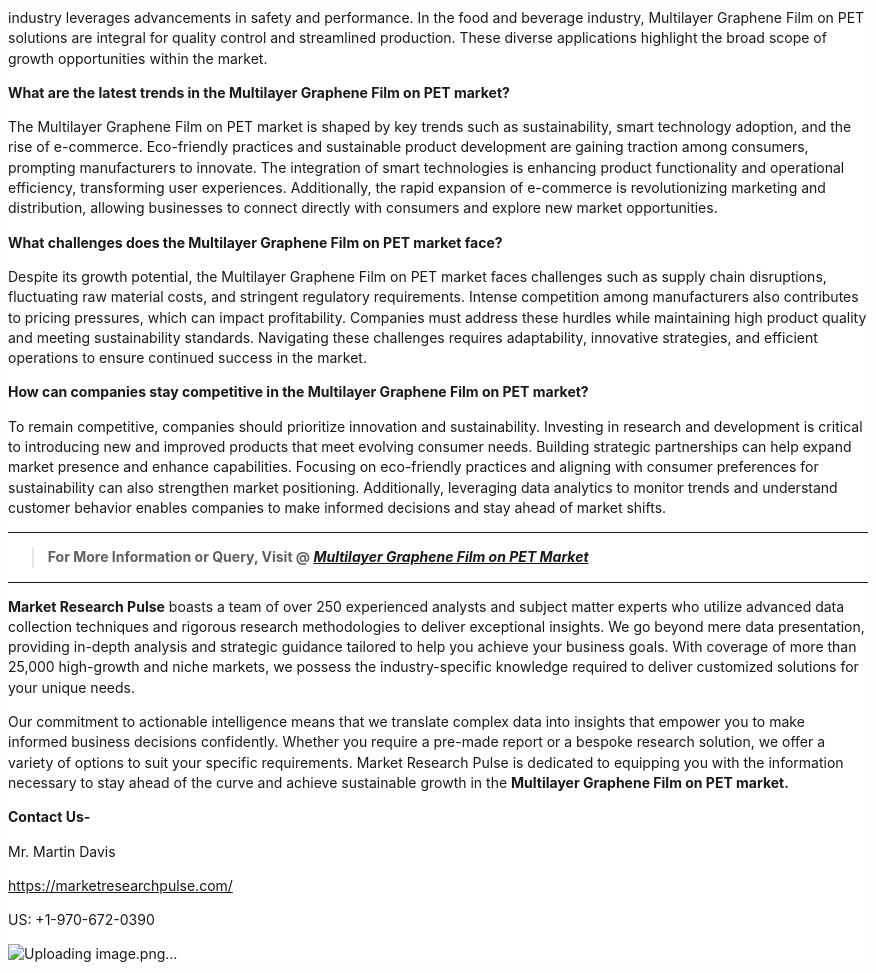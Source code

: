 industry leverages advancements in safety and performance. In the food and beverage industry, Multilayer Graphene Film on PET solutions are integral for quality control and streamlined production. These diverse applications highlight the broad scope of growth opportunities within the market.</p><p><strong>What are the latest trends in the Multilayer Graphene Film on PET market?</strong></p><p>The Multilayer Graphene Film on PET market is shaped by key trends such as sustainability, smart technology adoption, and the rise of e-commerce. Eco-friendly practices and sustainable product development are gaining traction among consumers, prompting manufacturers to innovate. The integration of smart technologies is enhancing product functionality and operational efficiency, transforming user experiences. Additionally, the rapid expansion of e-commerce is revolutionizing marketing and distribution, allowing businesses to connect directly with consumers and explore new market opportunities.</p><p><strong>What challenges does the Multilayer Graphene Film on PET market face?</strong></p><p>Despite its growth potential, the Multilayer Graphene Film on PET market faces challenges such as supply chain disruptions, fluctuating raw material costs, and stringent regulatory requirements. Intense competition among manufacturers also contributes to pricing pressures, which can impact profitability. Companies must address these hurdles while maintaining high product quality and meeting sustainability standards. Navigating these challenges requires adaptability, innovative strategies, and efficient operations to ensure continued success in the market.</p><p><strong>How can companies stay competitive in the Multilayer Graphene Film on PET market?</strong></p><p>To remain competitive, companies should prioritize innovation and sustainability. Investing in research and development is critical to introducing new and improved products that meet evolving consumer needs. Building strategic partnerships can help expand market presence and enhance capabilities. Focusing on eco-friendly practices and aligning with consumer preferences for sustainability can also strengthen market positioning. Additionally, leveraging data analytics to monitor trends and understand customer behavior enables companies to make informed decisions and stay ahead of market shifts.</p><hr /><blockquote><p><strong>For More Information or Query, Visit @&nbsp;<em><a href="https://marketresearchpulse.com/report/22945/multilayer-graphene-film-on-pet-market?utm_source=Linkedin&utm_medium=025">Multilayer Graphene Film on PET Market</a></em></strong></p></blockquote><hr /><p><strong>Market Research Pulse</strong> boasts a team of over 250 experienced analysts and subject matter experts who utilize advanced data collection techniques and rigorous research methodologies to deliver exceptional insights. We go beyond mere data presentation, providing in-depth analysis and strategic guidance tailored to help you achieve your business goals. With coverage of more than 25,000 high-growth and niche markets, we possess the industry-specific knowledge required to deliver customized solutions for your unique needs.</p><p>Our commitment to actionable intelligence means that we translate complex data into insights that empower you to make informed business decisions confidently. Whether you require a pre-made report or a bespoke research solution, we offer a variety of options to suit your specific requirements. Market Research Pulse is dedicated to equipping you with the information necessary to stay ahead of the curve and achieve sustainable growth in the <strong>Multilayer Graphene Film on PET market.</strong></p><p><strong>Contact Us-</strong></p><p>Mr. Martin Davis</p><p>https://marketresearchpulse.com/</p><p>US: +1-970-672-0390</p>
![Uploading image.png…]()
